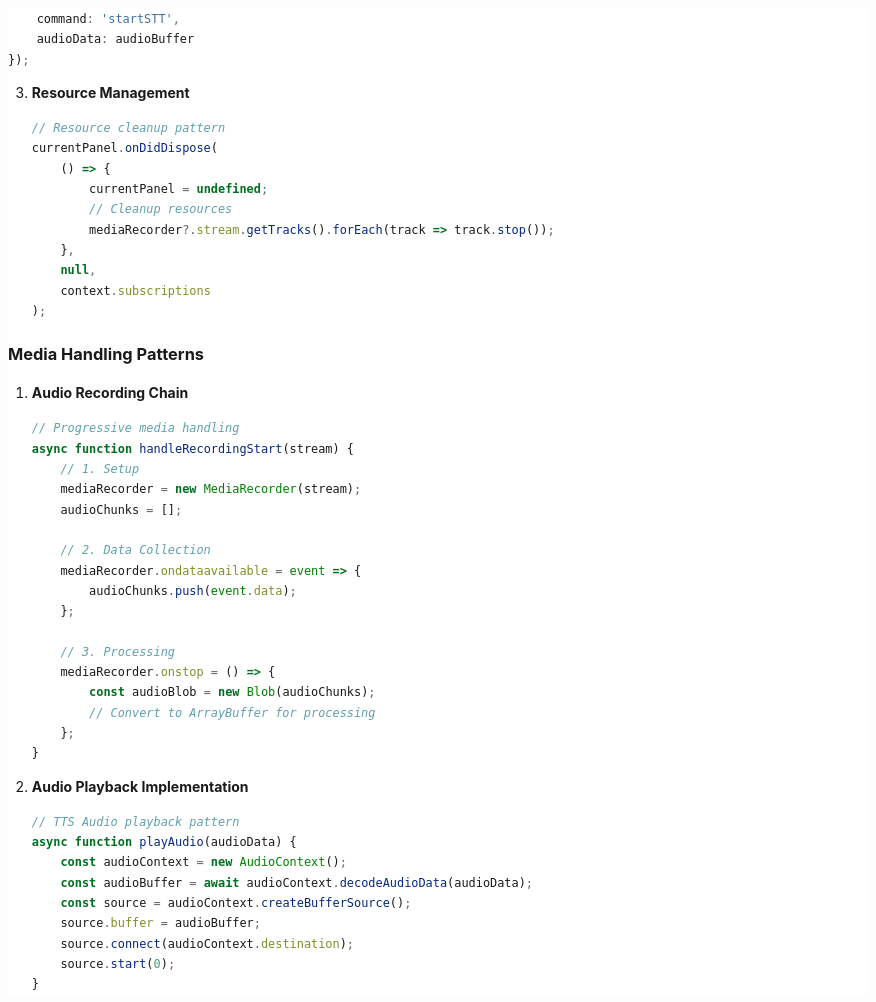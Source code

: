    ```javascript
       command: 'startSTT',
       audioData: audioBuffer
   });
   ```

3. **Resource Management**
   ```typescript
   // Resource cleanup pattern
   currentPanel.onDidDispose(
       () => {
           currentPanel = undefined;
           // Cleanup resources
           mediaRecorder?.stream.getTracks().forEach(track => track.stop());
       },
       null,
       context.subscriptions
   );
   ```

### Media Handling Patterns

1. **Audio Recording Chain**
   ```javascript
   // Progressive media handling
   async function handleRecordingStart(stream) {
       // 1. Setup
       mediaRecorder = new MediaRecorder(stream);
       audioChunks = [];

       // 2. Data Collection
       mediaRecorder.ondataavailable = event => {
           audioChunks.push(event.data);
       };

       // 3. Processing
       mediaRecorder.onstop = () => {
           const audioBlob = new Blob(audioChunks);
           // Convert to ArrayBuffer for processing
       };
   }
   ```

2. **Audio Playback Implementation**
   ```javascript
   // TTS Audio playback pattern
   async function playAudio(audioData) {
       const audioContext = new AudioContext();
       const audioBuffer = await audioContext.decodeAudioData(audioData);
       const source = audioContext.createBufferSource();
       source.buffer = audioBuffer;
       source.connect(audioContext.destination);
       source.start(0);
   }
   ```
